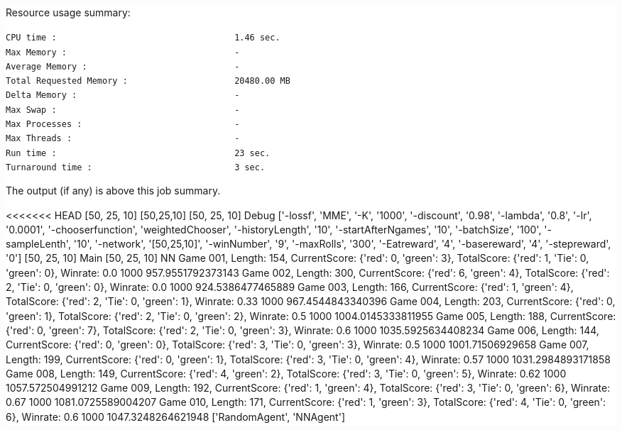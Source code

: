 Resource usage summary:

    CPU time :                                   1.46 sec.
    Max Memory :                                 -
    Average Memory :                             -
    Total Requested Memory :                     20480.00 MB
    Delta Memory :                               -
    Max Swap :                                   -
    Max Processes :                              -
    Max Threads :                                -
    Run time :                                   23 sec.
    Turnaround time :                            3 sec.

The output (if any) is above this job summary.

<<<<<<< HEAD
[50, 25, 10] [50,25,10] [50, 25, 10] Debug
['-lossf', 'MME', '-K', '1000', '-discount', '0.98', '-lambda', '0.8', '-lr', '0.0001', '-chooserfunction', 'weightedChooser', '-historyLength', '10', '-startAfterNgames', '10', '-batchSize', '100', '-sampleLenth', '10', '-network', '[50,25,10]', '-winNumber', '9', '-maxRolls', '300', '-Eatreward', '4', '-basereward', '4', '-stepreward', '0']
[50, 25, 10] Main
[50, 25, 10] NN
Game 001, Length: 154,      CurrentScore: {'red': 0, 'green': 3},      TotalScore: {'red': 1, 'Tie': 0, 'green': 0},  Winrate: 0.0
1000
957.9551792373143
Game 002, Length: 300,      CurrentScore: {'red': 6, 'green': 4},      TotalScore: {'red': 2, 'Tie': 0, 'green': 0},  Winrate: 0.0
1000
924.5386477465889
Game 003, Length: 166,      CurrentScore: {'red': 1, 'green': 4},      TotalScore: {'red': 2, 'Tie': 0, 'green': 1},  Winrate: 0.33
1000
967.4544843340396
Game 004, Length: 203,      CurrentScore: {'red': 0, 'green': 1},      TotalScore: {'red': 2, 'Tie': 0, 'green': 2},  Winrate: 0.5
1000
1004.0145333811955
Game 005, Length: 188,      CurrentScore: {'red': 0, 'green': 7},      TotalScore: {'red': 2, 'Tie': 0, 'green': 3},  Winrate: 0.6
1000
1035.5925634408234
Game 006, Length: 144,      CurrentScore: {'red': 0, 'green': 0},      TotalScore: {'red': 3, 'Tie': 0, 'green': 3},  Winrate: 0.5
1000
1001.71506929658
Game 007, Length: 199,      CurrentScore: {'red': 0, 'green': 1},      TotalScore: {'red': 3, 'Tie': 0, 'green': 4},  Winrate: 0.57
1000
1031.2984893171858
Game 008, Length: 149,      CurrentScore: {'red': 4, 'green': 2},      TotalScore: {'red': 3, 'Tie': 0, 'green': 5},  Winrate: 0.62
1000
1057.572504991212
Game 009, Length: 192,      CurrentScore: {'red': 1, 'green': 4},      TotalScore: {'red': 3, 'Tie': 0, 'green': 6},  Winrate: 0.67
1000
1081.0725589004207
Game 010, Length: 171,      CurrentScore: {'red': 1, 'green': 3},      TotalScore: {'red': 4, 'Tie': 0, 'green': 6},  Winrate: 0.6
1000
1047.3248264621948
['RandomAgent', 'NNAgent']